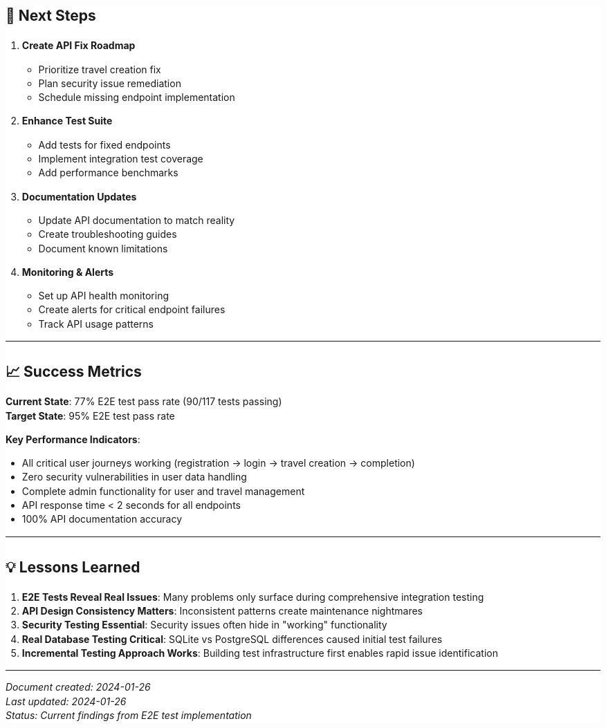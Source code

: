 ## 🔄 Next Steps

1. **Create API Fix Roadmap**
   - Prioritize travel creation fix
   - Plan security issue remediation
   - Schedule missing endpoint implementation

2. **Enhance Test Suite**
   - Add tests for fixed endpoints
   - Implement integration test coverage
   - Add performance benchmarks

3. **Documentation Updates**
   - Update API documentation to match reality
   - Create troubleshooting guides
   - Document known limitations

4. **Monitoring & Alerts**
   - Set up API health monitoring
   - Create alerts for critical endpoint failures
   - Track API usage patterns

---

## 📈 Success Metrics

**Current State**: 77% E2E test pass rate (90/117 tests passing)  
**Target State**: 95% E2E test pass rate

**Key Performance Indicators**:
- All critical user journeys working (registration → login → travel creation → completion)
- Zero security vulnerabilities in user data handling
- Complete admin functionality for user and travel management
- API response time < 2 seconds for all endpoints
- 100% API documentation accuracy

---

## 💡 Lessons Learned

1. **E2E Tests Reveal Real Issues**: Many problems only surface during comprehensive integration testing
2. **API Design Consistency Matters**: Inconsistent patterns create maintenance nightmares
3. **Security Testing Essential**: Security issues often hide in "working" functionality
4. **Real Database Testing Critical**: SQLite vs PostgreSQL differences caused initial test failures
5. **Incremental Testing Approach Works**: Building test infrastructure first enables rapid issue identification

---

*Document created: 2024-01-26*  
*Last updated: 2024-01-26*  
*Status: Current findings from E2E test implementation*